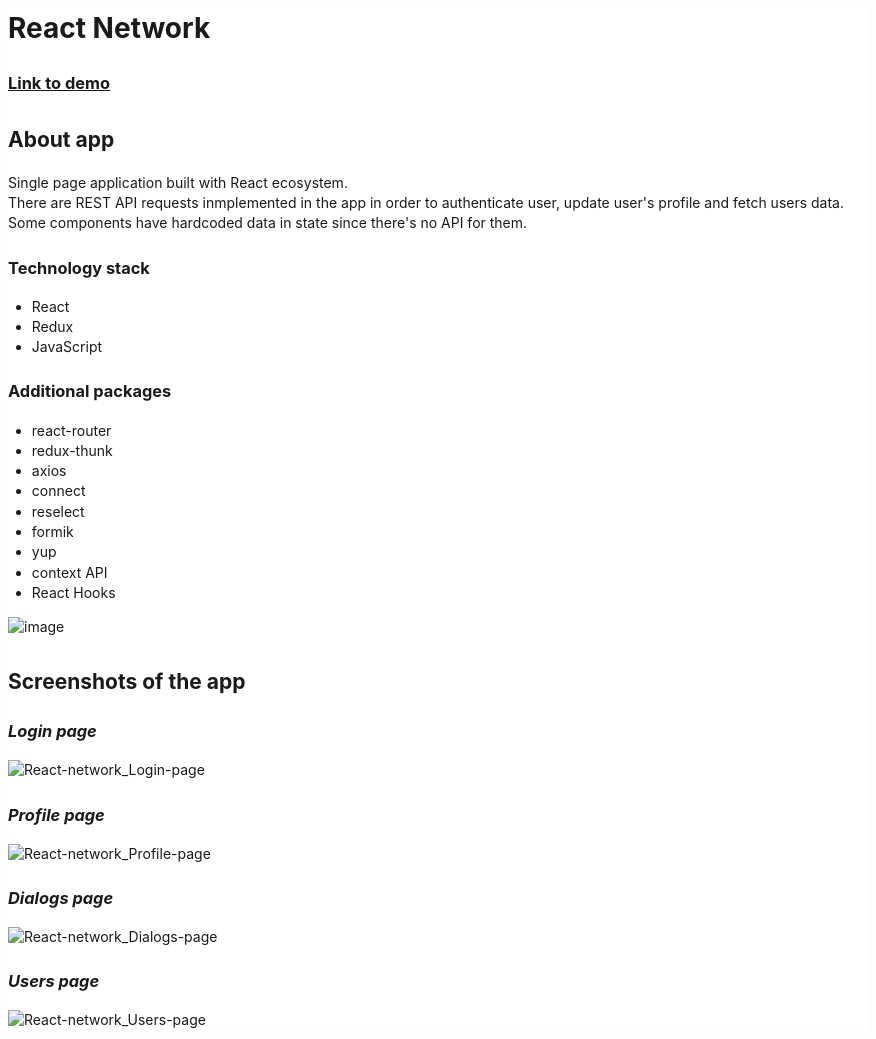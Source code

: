 # React Network

### [Link to demo](https://tkachiko.github.io/social-network/#/profile)

## About app

Single page application built with React ecosystem.\
There are REST API requests inmplemented in the app in order to authenticate user, update user's profile and fetch users data.\
Some components have hardcoded data in state since there's no API for them.

### Technology stack

- React
- Redux
- JavaScript

### Additional packages

- react-router
- redux-thunk
- axios
- connect
- reselect
- formik
- yup
- context API
- React Hooks
<img width="1433" alt="image" src="https://user-images.githubusercontent.com/71289347/135905220-22bf740b-951d-40ae-b16b-567dabc97e80.png">

## Screenshots of the app

### *Login page*
<img width="1430" alt="React-network_Login-page" src="https://user-images.githubusercontent.com/71289347/135901329-3e079929-4234-47e0-b736-4c313374c807.png">

### *Profile page*
<img width="1430" alt="React-network_Profile-page" src="https://user-images.githubusercontent.com/71289347/135904927-37890785-310b-456f-ada9-863ff78d069b.png">

### *Dialogs page*
<img width="1430" alt="React-network_Dialogs-page" src="https://user-images.githubusercontent.com/71289347/135904974-889b64c1-fbf1-4ad8-92e0-8bed3e411c77.png">

### *Users page*
<img width="1430" alt="React-network_Users-page" src="https://user-images.githubusercontent.com/71289347/135905490-2341982e-e462-4b24-bc23-9aad413695a4.png">

